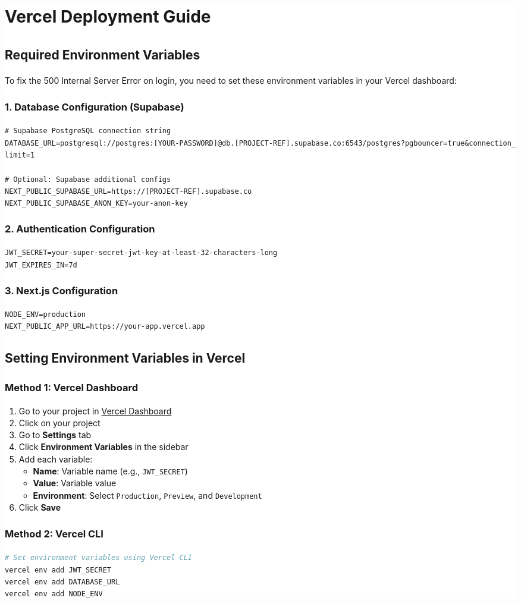 # Vercel Deployment Guide

## Required Environment Variables

To fix the 500 Internal Server Error on login, you need to set these environment variables in your Vercel dashboard:

### 1. Database Configuration (Supabase)
```
# Supabase PostgreSQL connection string
DATABASE_URL=postgresql://postgres:[YOUR-PASSWORD]@db.[PROJECT-REF].supabase.co:6543/postgres?pgbouncer=true&connection_limit=1

# Optional: Supabase additional configs
NEXT_PUBLIC_SUPABASE_URL=https://[PROJECT-REF].supabase.co
NEXT_PUBLIC_SUPABASE_ANON_KEY=your-anon-key
```

### 2. Authentication Configuration
```
JWT_SECRET=your-super-secret-jwt-key-at-least-32-characters-long
JWT_EXPIRES_IN=7d
```

### 3. Next.js Configuration
```
NODE_ENV=production
NEXT_PUBLIC_APP_URL=https://your-app.vercel.app
```

## Setting Environment Variables in Vercel

### Method 1: Vercel Dashboard
1. Go to your project in [Vercel Dashboard](https://vercel.com/dashboard)
2. Click on your project
3. Go to **Settings** tab
4. Click **Environment Variables** in the sidebar
5. Add each variable:
   - **Name**: Variable name (e.g., `JWT_SECRET`)
   - **Value**: Variable value
   - **Environment**: Select `Production`, `Preview`, and `Development`
6. Click **Save**

### Method 2: Vercel CLI
```bash
# Set environment variables using Vercel CLI
vercel env add JWT_SECRET
vercel env add DATABASE_URL
vercel env add NODE_ENV
```
